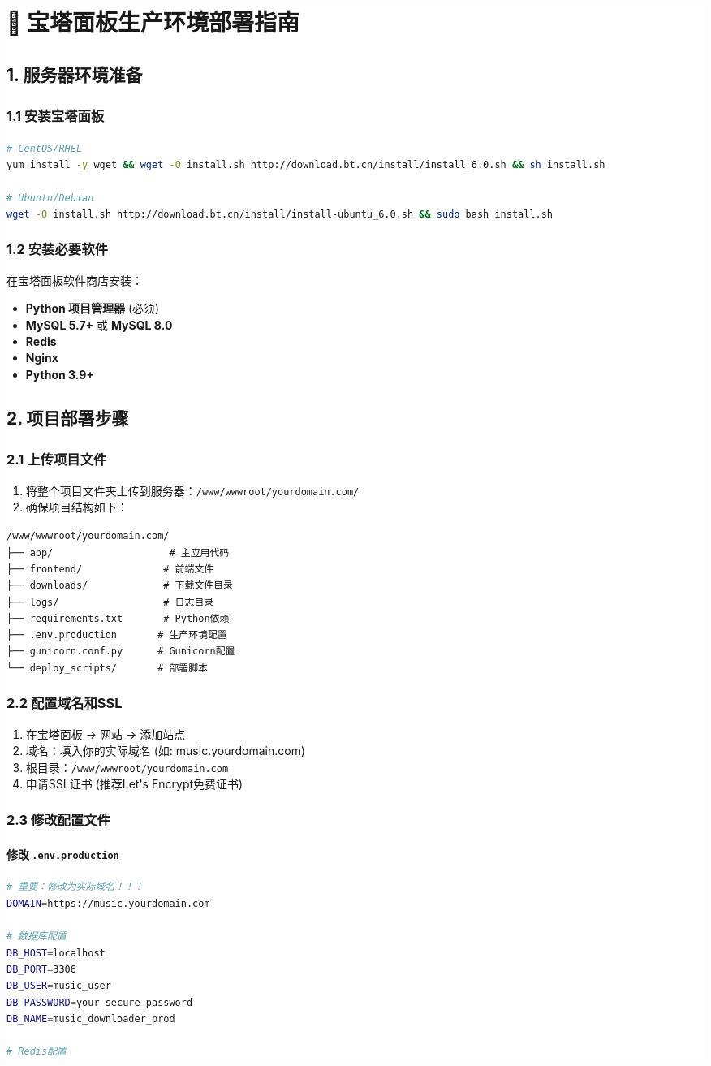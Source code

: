 # 🚀 宝塔面板生产环境部署指南

## 1. 服务器环境准备

### 1.1 安装宝塔面板
```bash
# CentOS/RHEL
yum install -y wget && wget -O install.sh http://download.bt.cn/install/install_6.0.sh && sh install.sh

# Ubuntu/Debian  
wget -O install.sh http://download.bt.cn/install/install-ubuntu_6.0.sh && sudo bash install.sh
```

### 1.2 安装必要软件
在宝塔面板软件商店安装：
- **Python 项目管理器** (必须)
- **MySQL 5.7+** 或 **MySQL 8.0**
- **Redis** 
- **Nginx**
- **Python 3.9+**

## 2. 项目部署步骤

### 2.1 上传项目文件
1. 将整个项目文件夹上传到服务器：`/www/wwwroot/yourdomain.com/`
2. 确保项目结构如下：
```
/www/wwwroot/yourdomain.com/
├── app/                    # 主应用代码
├── frontend/              # 前端文件
├── downloads/             # 下载文件目录
├── logs/                  # 日志目录
├── requirements.txt       # Python依赖
├── .env.production       # 生产环境配置
├── gunicorn.conf.py      # Gunicorn配置
└── deploy_scripts/       # 部署脚本
```

### 2.2 配置域名和SSL
1. 在宝塔面板 -> 网站 -> 添加站点
2. 域名：填入你的实际域名 (如: music.yourdomain.com)
3. 根目录：`/www/wwwroot/yourdomain.com`
4. 申请SSL证书 (推荐Let's Encrypt免费证书)

### 2.3 修改配置文件

#### 修改 `.env.production`
```bash
# 重要：修改为实际域名！！！
DOMAIN=https://music.yourdomain.com

# 数据库配置
DB_HOST=localhost
DB_PORT=3306
DB_USER=music_user
DB_PASSWORD=your_secure_password
DB_NAME=music_downloader_prod

# Redis配置
```